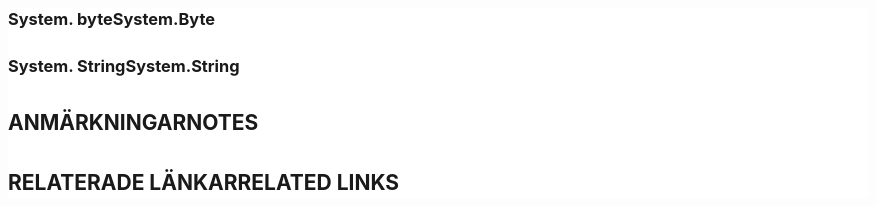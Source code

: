 ### <span data-ttu-id="0ca7e-164">System. byte</span><span class="sxs-lookup"><span data-stu-id="0ca7e-164">System.Byte</span></span>

### <span data-ttu-id="0ca7e-165">System. String</span><span class="sxs-lookup"><span data-stu-id="0ca7e-165">System.String</span></span>

## <span data-ttu-id="0ca7e-166">ANMÄRKNINGAR</span><span class="sxs-lookup"><span data-stu-id="0ca7e-166">NOTES</span></span>

## <span data-ttu-id="0ca7e-167">RELATERADE LÄNKAR</span><span class="sxs-lookup"><span data-stu-id="0ca7e-167">RELATED LINKS</span></span>
